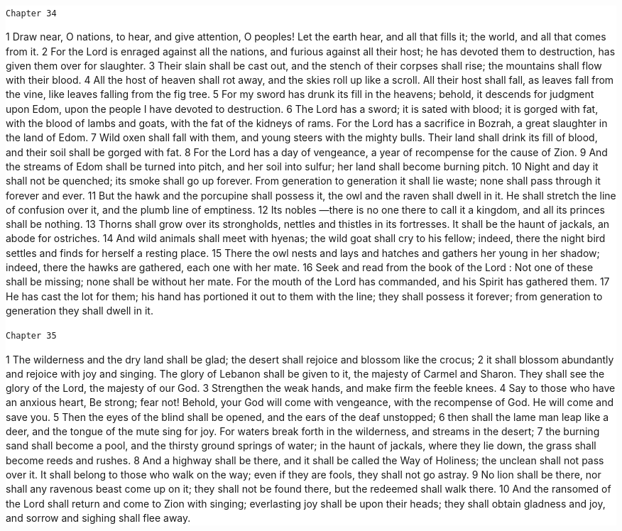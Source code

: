 	Chapter 34

1	Draw near, O nations, to hear, and give attention, O peoples! Let the earth hear, and all that fills it; the world, and all that comes from it.
2	For the Lord is enraged against all the nations, and furious against all their host; he has devoted them to destruction, has given them over for slaughter.
3	Their slain shall be cast out, and the stench of their corpses shall rise; the mountains shall flow with their blood.
4	All the host of heaven shall rot away, and the skies roll up like a scroll. All their host shall fall, as leaves fall from the vine, like leaves falling from the fig tree.
5	For my sword has drunk its fill in the heavens; behold, it descends for judgment upon Edom, upon the people I have devoted to destruction.
6	The Lord has a sword; it is sated with blood; it is gorged with fat, with the blood of lambs and goats, with the fat of the kidneys of rams. For the Lord has a sacrifice in Bozrah, a great slaughter in the land of Edom.
7	Wild oxen shall fall with them, and young steers with the mighty bulls. Their land shall drink its fill of blood, and their soil shall be gorged with fat.
8	For the Lord has a day of vengeance, a year of recompense for the cause of Zion.
9	And the streams of Edom shall be turned into pitch, and her soil into sulfur; her land shall become burning pitch.
10	Night and day it shall not be quenched; its smoke shall go up forever. From generation to generation it shall lie waste; none shall pass through it forever and ever.
11	But the hawk and the porcupine shall possess it, the owl and the raven shall dwell in it. He shall stretch the line of confusion over it, and the plumb line of emptiness.
12	Its nobles —there is no one there to call it a kingdom, and all its princes shall be nothing.
13	Thorns shall grow over its strongholds, nettles and thistles in its fortresses. It shall be the haunt of jackals, an abode for ostriches.
14	And wild animals shall meet with hyenas; the wild goat shall cry to his fellow; indeed, there the night bird settles and finds for herself a resting place.
15	There the owl nests and lays and hatches and gathers her young in her shadow; indeed, there the hawks are gathered, each one with her mate.
16	Seek and read from the book of the Lord : Not one of these shall be missing; none shall be without her mate. For the mouth of the Lord has commanded, and his Spirit has gathered them.
17	He has cast the lot for them; his hand has portioned it out to them with the line; they shall possess it forever; from generation to generation they shall dwell in it.

	Chapter 35

1	The wilderness and the dry land shall be glad; the desert shall rejoice and blossom like the crocus;
2	it shall blossom abundantly and rejoice with joy and singing. The glory of Lebanon shall be given to it, the majesty of Carmel and Sharon. They shall see the glory of the Lord, the majesty of our God.
3	Strengthen the weak hands, and make firm the feeble knees.
4	Say to those who have an anxious heart, Be strong; fear not! Behold, your God will come with vengeance, with the recompense of God. He will come and save you.
5	Then the eyes of the blind shall be opened, and the ears of the deaf unstopped;
6	then shall the lame man leap like a deer, and the tongue of the mute sing for joy. For waters break forth in the wilderness, and streams in the desert;
7	the burning sand shall become a pool, and the thirsty ground springs of water; in the haunt of jackals, where they lie down, the grass shall become reeds and rushes.
8	And a highway shall be there, and it shall be called the Way of Holiness; the unclean shall not pass over it. It shall belong to those who walk on the way; even if they are fools, they shall not go astray.
9	No lion shall be there, nor shall any ravenous beast come up on it; they shall not be found there, but the redeemed shall walk there.
10	And the ransomed of the Lord shall return and come to Zion with singing; everlasting joy shall be upon their heads; they shall obtain gladness and joy, and sorrow and sighing shall flee away.
